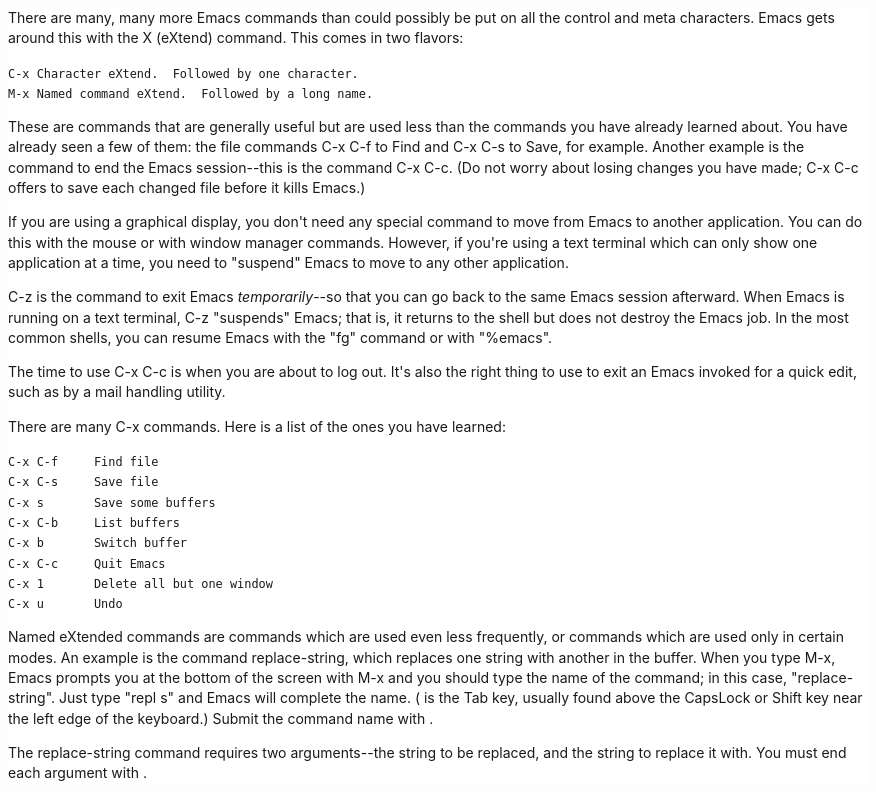 There are many, many more Emacs commands than could possibly be put
on all the control and meta characters.  Emacs gets around this with
the X (eXtend) command.  This comes in two flavors:

	C-x	Character eXtend.  Followed by one character.
	M-x	Named command eXtend.  Followed by a long name.

These are commands that are generally useful but are used less than the
commands you have already learned about.  You have already seen a few
of them: the file commands C-x C-f to Find and C-x C-s to Save, for
example.  Another example is the command to end the Emacs
session--this is the command C-x C-c.  (Do not worry about losing
changes you have made; C-x C-c offers to save each changed file before
it kills Emacs.)

If you are using a graphical display, you don't need any special
command to move from Emacs to another application.  You can do this
with the mouse or with window manager commands.  However, if you're
using a text terminal which can only show one application at a time,
you need to "suspend" Emacs to move to any other application.

C-z is the command to exit Emacs *temporarily*--so that you can go
back to the same Emacs session afterward.  When Emacs is running on a
text terminal, C-z "suspends" Emacs; that is, it returns to the shell
but does not destroy the Emacs job.  In the most common shells, you
can resume Emacs with the "fg" command or with "%emacs".

The time to use C-x C-c is when you are about to log out.  It's also
the right thing to use to exit an Emacs invoked for a quick edit, such
as by a mail handling utility.

There are many C-x commands.  Here is a list of the ones you have learned:

	C-x C-f		Find file
	C-x C-s		Save file
	C-x s		Save some buffers
	C-x C-b		List buffers
	C-x b		Switch buffer
	C-x C-c		Quit Emacs
	C-x 1		Delete all but one window
	C-x u		Undo

Named eXtended commands are commands which are used even less
frequently, or commands which are used only in certain modes.  An
example is the command replace-string, which replaces one string with
another in the buffer.  When you type M-x, Emacs prompts you at the
bottom of the screen with M-x and you should type the name of the
command; in this case, "replace-string".  Just type "repl s<TAB>" and
Emacs will complete the name.  (<TAB> is the Tab key, usually found
above the CapsLock or Shift key near the left edge of the keyboard.)
Submit the command name with <Return>.

The replace-string command requires two arguments--the string to be
replaced, and the string to replace it with.  You must end each
argument with <Return>.
